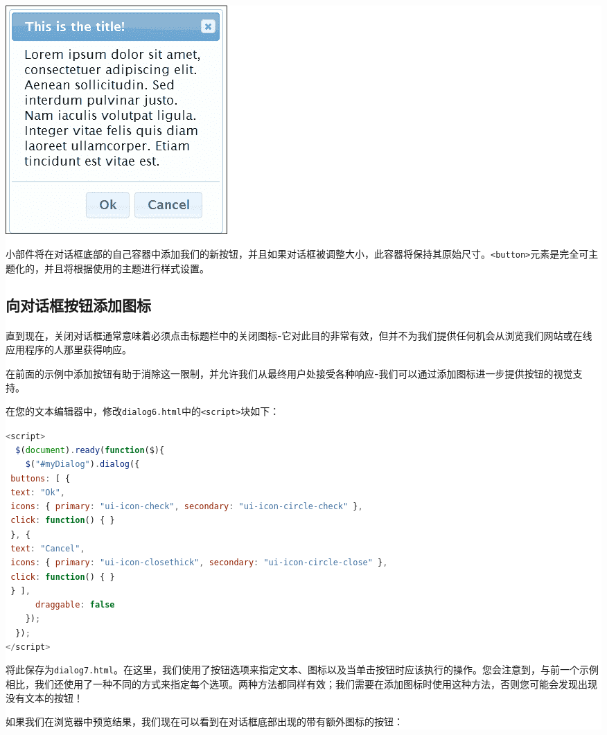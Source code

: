![添加按钮](img/2209OS_05_04.jpg)

小部件将在对话框底部的自己容器中添加我们的新按钮，并且如果对话框被调整大小，此容器将保持其原始尺寸。`<button>`元素是完全可主题化的，并且将根据使用的主题进行样式设置。

## 向对话框按钮添加图标

直到现在，关闭对话框通常意味着必须点击标题栏中的关闭图标-它对此目的非常有效，但并不为我们提供任何机会从浏览我们网站或在线应用程序的人那里获得响应。

在前面的示例中添加按钮有助于消除这一限制，并允许我们从最终用户处接受各种响应-我们可以通过添加图标进一步提供按钮的视觉支持。

在您的文本编辑器中，修改`dialog6.html`中的`<script>`块如下：

```js
<script>
  $(document).ready(function($){
    $("#myDialog").dialog({
 buttons: [ { 
 text: "Ok",
 icons: { primary: "ui-icon-check", secondary: "ui-icon-circle-check" },
 click: function() { }
 }, {
 text: "Cancel",
 icons: { primary: "ui-icon-closethick", secondary: "ui-icon-circle-close" },
 click: function() { }
 } ],
      draggable: false
    });
  });
</script>
```

将此保存为`dialog7.html`。在这里，我们使用了按钮选项来指定文本、图标以及当单击按钮时应该执行的操作。您会注意到，与前一个示例相比，我们还使用了一种不同的方式来指定每个选项。两种方法都同样有效；我们需要在添加图标时使用这种方法，否则您可能会发现出现没有文本的按钮！

如果我们在浏览器中预览结果，我们现在可以看到在对话框底部出现的带有额外图标的按钮：
